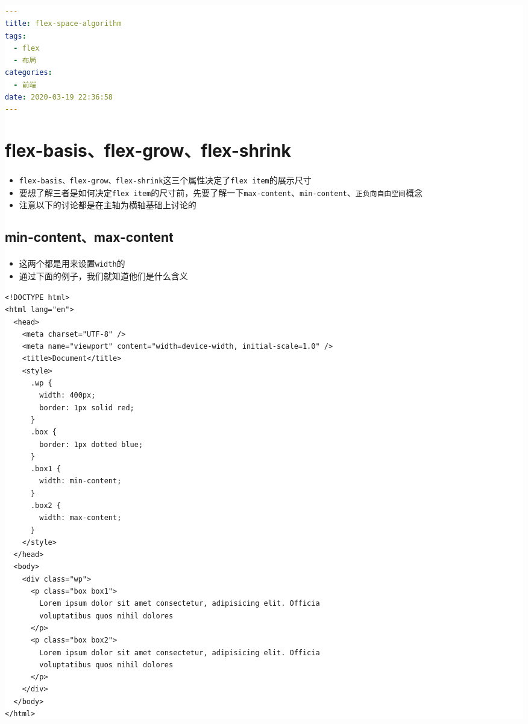 ```yaml
---
title: flex-space-algorithm
tags:
  - flex
  - 布局
categories:
  - 前端
date: 2020-03-19 22:36:58
---
```


# flex-basis、flex-grow、flex-shrink

- `flex-basis、flex-grow、flex-shrink`这三个属性决定了`flex item`的展示尺寸
- 要想了解三者是如何决定`flex item`的尺寸前，先要了解一下`max-content`、`min-content`、`正负向自由空间`概念
- 注意以下的讨论都是在主轴为横轴基础上讨论的

## min-content、max-content

- 这两个都是用来设置`width`的
- 通过下面的例子，我们就知道他们是什么含义

```
<!DOCTYPE html>
<html lang="en">
  <head>
    <meta charset="UTF-8" />
    <meta name="viewport" content="width=device-width, initial-scale=1.0" />
    <title>Document</title>
    <style>
      .wp {
        width: 400px;
        border: 1px solid red;
      }
      .box {
        border: 1px dotted blue;
      }
      .box1 {
        width: min-content;
      }
      .box2 {
        width: max-content;
      }
    </style>
  </head>
  <body>
    <div class="wp">
      <p class="box box1">
        Lorem ipsum dolor sit amet consectetur, adipisicing elit. Officia
        voluptatibus quos nihil dolores
      </p>
      <p class="box box2">
        Lorem ipsum dolor sit amet consectetur, adipisicing elit. Officia
        voluptatibus quos nihil dolores
      </p>
    </div>
  </body>
</html>
```
